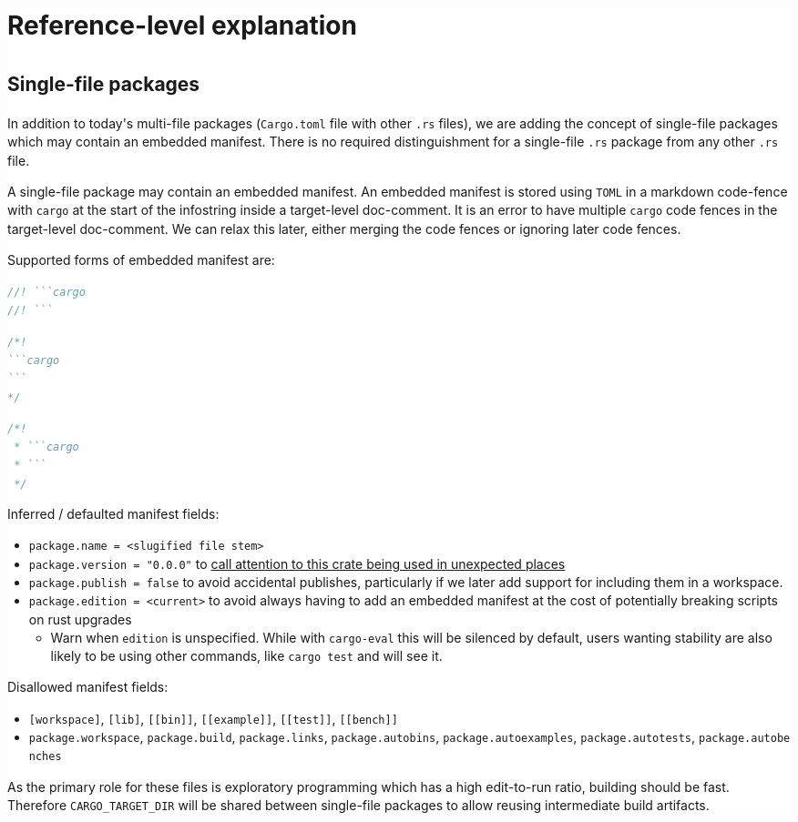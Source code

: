 [book-modules]: https://doc.rust-lang.org/cargo/guide/../../book/ch07-00-managing-growing-projects-with-packages-crates-and-modules.html
[Configuring a target]: https://doc.rust-lang.org/cargo/guide/../reference/cargo-targets.html#configuring-a-target
[def-package]:           https://doc.rust-lang.org/cargo/guide/../appendix/glossary.html#package          '"package" (glossary entry)'
[Target auto-discovery]: https://doc.rust-lang.org/cargo/guide/../reference/cargo-targets.html#target-auto-discovery
[TOML]: https://toml.io/
[crates.io]: https://crates.io/
[SemVer]: https://semver.org
[def-crate]:             https://doc.rust-lang.org/cargo/guide/../appendix/glossary.html#crate             '"crate" (glossary entry)'
[def-package]:           https://doc.rust-lang.org/cargo/guide/../appendix/glossary.html#package           '"package" (glossary entry)'
[def-package-registry]:  https://doc.rust-lang.org/cargo/guide/../appendix/glossary.html#package-registry  '"package-registry" (glossary entry)'
[def-manifest]:          https://doc.rust-lang.org/cargo/guide/../appendix/glossary.html#manifest          '"manifest" (glossary entry)'

# Reference-level explanation
[reference-level-explanation]: #reference-level-explanation

## Single-file packages

In addition to today's multi-file packages (`Cargo.toml` file with other `.rs`
files), we are adding the concept of single-file packages which may contain an
embedded manifest.  There is no required distinguishment for a single-file
`.rs` package from any other `.rs` file.

A single-file package may contain an embedded manifest.  An embedded manifest
is stored using `TOML` in a markdown code-fence with `cargo` at the start of the
infostring inside a target-level doc-comment.  It is an error to have multiple
`cargo` code fences in the target-level doc-comment.  We can relax this later,
either merging the code fences or ignoring later code fences.

Supported forms of embedded manifest are:
``````rust
//! ```cargo
//! ```
``````
``````rust
/*!
```cargo
```
*/
``````
``````rust
/*!
 * ```cargo
 * ```
 */
``````

Inferred / defaulted manifest fields:
- `package.name = <slugified file stem>`
- `package.version = "0.0.0"` to [call attention to this crate being used in unexpected places](https://matklad.github.io/2021/08/22/large-rust-workspaces.html#Smaller-Tips)
- `package.publish = false` to avoid accidental publishes, particularly if we
  later add support for including them in a workspace.
- `package.edition = <current>` to avoid always having to add an embedded
  manifest at the cost of potentially breaking scripts on rust upgrades
  - Warn when `edition` is unspecified.  While with `cargo-eval` this will be
    silenced by default, users wanting stability are also likely to be using
    other commands, like `cargo test` and will see it.

Disallowed manifest fields:
- `[workspace]`, `[lib]`, `[[bin]]`, `[[example]]`, `[[test]]`, `[[bench]]`
- `package.workspace`, `package.build`, `package.links`, `package.autobins`, `package.autoexamples`, `package.autotests`, `package.autobenches`

As the primary role for these files is exploratory programming which has a high
edit-to-run ratio, building should be fast.  Therefore `CARGO_TARGET_DIR` will
be shared between single-file packages to allow reusing intermediate build
artifacts.


[summary]: #summary
[motivation]: #motivation
[guide-level-explanation]: #guide-level-explanation
[drawbacks]: #drawbacks
[rationale-and-alternatives]: #rationale-and-alternatives
[naming]: #naming
[prior-art]: #prior-art
[unresolved-questions]: #unresolved-questions
[future-possibilities]: #future-possibilities